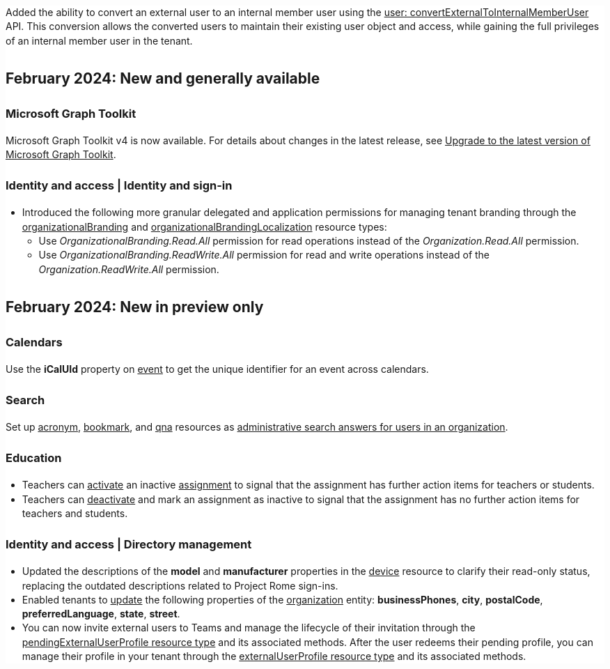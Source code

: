 Added the ability to convert an external user to an internal member user using the [user: convertExternalToInternalMemberUser](/graph/api/user-convertexternaltointernalmemberuser?view=graph-rest-beta&preserve-view=true) API. This conversion allows the converted users to maintain their existing user object and access, while gaining the full privileges of an internal member user in the tenant.

## February 2024: New and generally available

### Microsoft Graph Toolkit

Microsoft Graph Toolkit v4 is now available. For details about changes in the latest release, see [Upgrade to the latest version of Microsoft Graph Toolkit](/graph/toolkit/upgrade).

### Identity and access | Identity and sign-in

- Introduced the following more granular delegated and application permissions for managing tenant branding through the [organizationalBranding](/graph/api/resources/organizationalbranding?view=graph-rest-beta&preserve-view=true) and [organizationalBrandingLocalization](/graph/api/resources/organizationalbrandinglocalization?view=graph-rest-beta&preserve-view=true) resource types:
  - Use *OrganizationalBranding.Read.All* permission for read operations instead of the *Organization.Read.All* permission.
  - Use *OrganizationalBranding.ReadWrite.All* permission for read and write operations instead of the *Organization.ReadWrite.All* permission.

## February 2024: New in preview only


### Calendars

Use the **iCalUId** property on [event](/graph/api/resources/event?view=graph-rest-beta&preserve-view=true) to get the unique identifier for an event across calendars.

### Search

Set up [acronym](/graph/api/resources/search-acronym), [bookmark](/graph/api/resources/search-bookmark), and [qna](/graph/api/resources/search-qna) resources as [administrative search answers for users in an organization](search-concept-answers.md).

### Education

- Teachers can [activate](/graph/api/educationassignment-activate?view=graph-rest-beta&preserve-view=true) an inactive [assignment](/graph/api/resources/educationassignment?view=graph-rest-beta&preserve-view=true) to signal that the assignment has further action items for teachers or students.
- Teachers can [deactivate](/graph/api/educationassignment-deactivate?view=graph-rest-beta&preserve-view=true) and mark an assignment as inactive to signal that the assignment has no further action items for teachers and students.

### Identity and access | Directory management

- Updated the descriptions of the **model** and **manufacturer** properties in the [device](/graph/api/resources/device?view=graph-rest-beta&preserve-view=true) resource to clarify their read-only status, replacing the outdated descriptions related to Project Rome sign-ins.
- Enabled tenants to [update](/graph/api/organization-update?view=graph-rest-beta&preserve-view=true) the following properties of the [organization](/graph/api/resources/organization?view=graph-rest-beta&preserve-view=true) entity: **businessPhones**, **city**, **postalCode**, **preferredLanguage**, **state**, **street**.
- You can now invite external users to Teams and manage the lifecycle of their invitation through the [pendingExternalUserProfile resource type](/graph/api/resources/pendingexternaluserprofile?view=graph-rest-beta&preserve-view=true) and its associated methods. After the user redeems their pending profile, you can manage their profile in your tenant through the [externalUserProfile resource type](/graph/api/resources/externaluserprofile?view=graph-rest-beta&preserve-view=true) and its associated methods.
